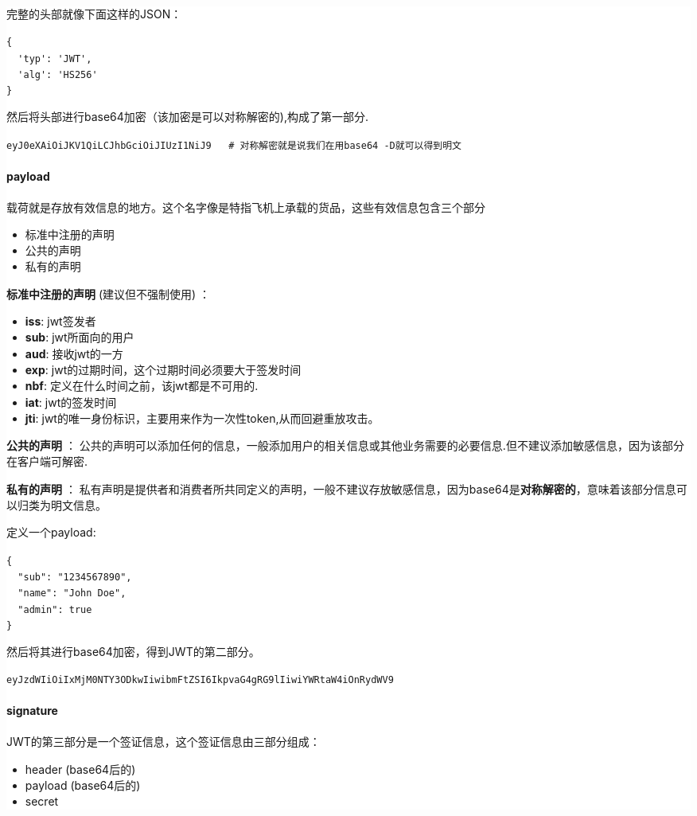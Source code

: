 完整的头部就像下面这样的JSON：

```
{
  'typ': 'JWT',
  'alg': 'HS256'
}
```

然后将头部进行base64加密（该加密是可以对称解密的),构成了第一部分.

```
eyJ0eXAiOiJKV1QiLCJhbGciOiJIUzI1NiJ9   # 对称解密就是说我们在用base64 -D就可以得到明文
```

#### payload

载荷就是存放有效信息的地方。这个名字像是特指飞机上承载的货品，这些有效信息包含三个部分

- 标准中注册的声明
- 公共的声明
- 私有的声明

**标准中注册的声明** (建议但不强制使用) ：

- **iss**: jwt签发者
- **sub**: jwt所面向的用户
- **aud**: 接收jwt的一方
- **exp**: jwt的过期时间，这个过期时间必须要大于签发时间
- **nbf**: 定义在什么时间之前，该jwt都是不可用的.
- **iat**: jwt的签发时间
- **jti**: jwt的唯一身份标识，主要用来作为一次性token,从而回避重放攻击。

**公共的声明** ： 公共的声明可以添加任何的信息，一般添加用户的相关信息或其他业务需要的必要信息.但不建议添加敏感信息，因为该部分在客户端可解密.

**私有的声明** ： 私有声明是提供者和消费者所共同定义的声明，一般不建议存放敏感信息，因为base64是**对称解密的**，意味着该部分信息可以归类为明文信息。

定义一个payload:

```
{
  "sub": "1234567890",
  "name": "John Doe",
  "admin": true
}
```

然后将其进行base64加密，得到JWT的第二部分。

```
eyJzdWIiOiIxMjM0NTY3ODkwIiwibmFtZSI6IkpvaG4gRG9lIiwiYWRtaW4iOnRydWV9
```

#### signature

JWT的第三部分是一个签证信息，这个签证信息由三部分组成：

- header (base64后的)
- payload (base64后的)
- secret
